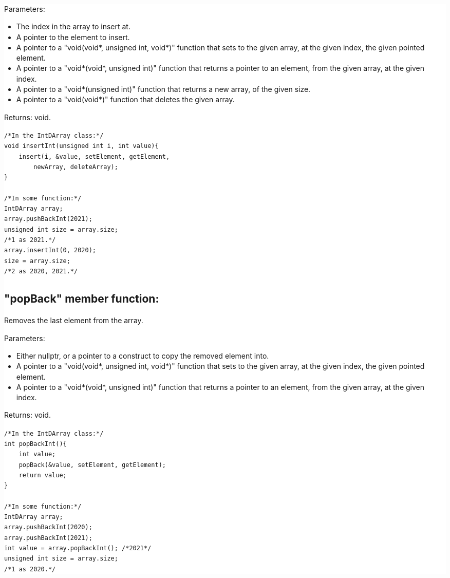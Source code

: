 Parameters:
* The index in the array to insert at.
* A pointer to the element to insert.
* A pointer to a "void(void*, unsigned int, void*)"
function that sets to the given array, at the 
given index, the given pointed element.
* A pointer to a "void*(void*, unsigned int)" 
function that returns a pointer to an element, 
from the given array, at the given index.
* A pointer to a "void*(unsigned int)" function that 
returns a new array, of the given size.
* A pointer to a "void(void*)" function that 
deletes the given array.

Returns: void.

```
/*In the IntDArray class:*/
void insertInt(unsigned int i, int value){
	insert(i, &value, setElement, getElement,
		newArray, deleteArray);
}

/*In some function:*/
IntDArray array;
array.pushBackInt(2021);
unsigned int size = array.size;
/*1 as 2021.*/
array.insertInt(0, 2020);
size = array.size;
/*2 as 2020, 2021.*/
```
		
## "popBack" member function:

Removes the last element from the array.

Parameters:
* Either nullptr, or a pointer to a construct 
to copy the removed element into.
* A pointer to a "void(void*, unsigned int, void*)"
function that sets to the given array, at the 
given index, the given pointed element.
* A pointer to a "void*(void*, unsigned int)" 
function that returns a pointer to an element, 
from the given array, at the given index.

Returns: void.

```
/*In the IntDArray class:*/
int popBackInt(){
	int value;
	popBack(&value, setElement, getElement);
	return value;
}

/*In some function:*/
IntDArray array;
array.pushBackInt(2020);
array.pushBackInt(2021);
int value = array.popBackInt(); /*2021*/
unsigned int size = array.size;
/*1 as 2020.*/
```
	